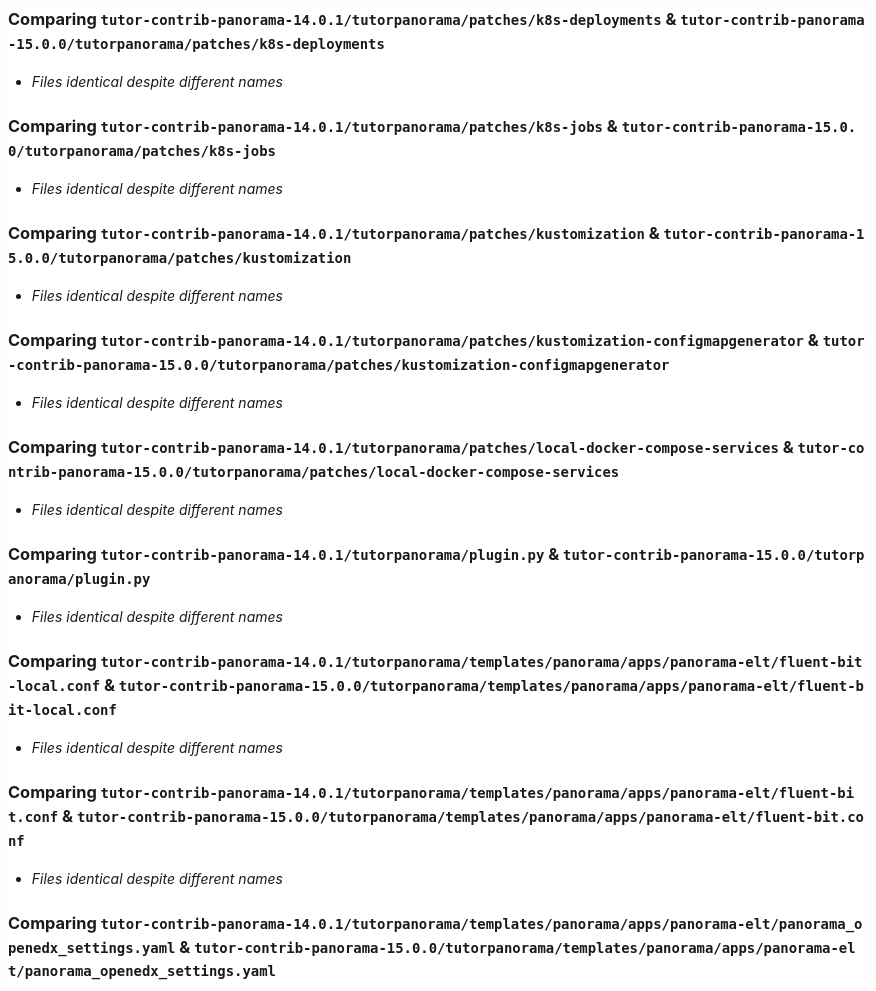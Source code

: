 ### Comparing `tutor-contrib-panorama-14.0.1/tutorpanorama/patches/k8s-deployments` & `tutor-contrib-panorama-15.0.0/tutorpanorama/patches/k8s-deployments`

 * *Files identical despite different names*

### Comparing `tutor-contrib-panorama-14.0.1/tutorpanorama/patches/k8s-jobs` & `tutor-contrib-panorama-15.0.0/tutorpanorama/patches/k8s-jobs`

 * *Files identical despite different names*

### Comparing `tutor-contrib-panorama-14.0.1/tutorpanorama/patches/kustomization` & `tutor-contrib-panorama-15.0.0/tutorpanorama/patches/kustomization`

 * *Files identical despite different names*

### Comparing `tutor-contrib-panorama-14.0.1/tutorpanorama/patches/kustomization-configmapgenerator` & `tutor-contrib-panorama-15.0.0/tutorpanorama/patches/kustomization-configmapgenerator`

 * *Files identical despite different names*

### Comparing `tutor-contrib-panorama-14.0.1/tutorpanorama/patches/local-docker-compose-services` & `tutor-contrib-panorama-15.0.0/tutorpanorama/patches/local-docker-compose-services`

 * *Files identical despite different names*

### Comparing `tutor-contrib-panorama-14.0.1/tutorpanorama/plugin.py` & `tutor-contrib-panorama-15.0.0/tutorpanorama/plugin.py`

 * *Files identical despite different names*

### Comparing `tutor-contrib-panorama-14.0.1/tutorpanorama/templates/panorama/apps/panorama-elt/fluent-bit-local.conf` & `tutor-contrib-panorama-15.0.0/tutorpanorama/templates/panorama/apps/panorama-elt/fluent-bit-local.conf`

 * *Files identical despite different names*

### Comparing `tutor-contrib-panorama-14.0.1/tutorpanorama/templates/panorama/apps/panorama-elt/fluent-bit.conf` & `tutor-contrib-panorama-15.0.0/tutorpanorama/templates/panorama/apps/panorama-elt/fluent-bit.conf`

 * *Files identical despite different names*

### Comparing `tutor-contrib-panorama-14.0.1/tutorpanorama/templates/panorama/apps/panorama-elt/panorama_openedx_settings.yaml` & `tutor-contrib-panorama-15.0.0/tutorpanorama/templates/panorama/apps/panorama-elt/panorama_openedx_settings.yaml`
